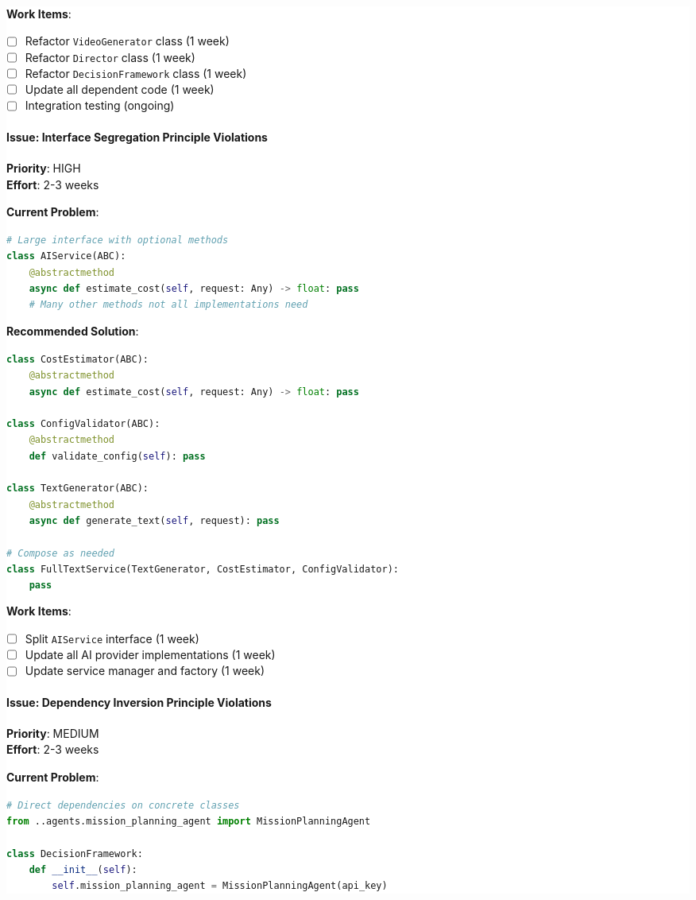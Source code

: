 **Work Items**:
- [ ] Refactor `VideoGenerator` class (1 week)
- [ ] Refactor `Director` class (1 week)
- [ ] Refactor `DecisionFramework` class (1 week)
- [ ] Update all dependent code (1 week)
- [ ] Integration testing (ongoing)

#### **Issue**: Interface Segregation Principle Violations
**Priority**: HIGH  
**Effort**: 2-3 weeks

**Current Problem**:
```python
# Large interface with optional methods
class AIService(ABC):
    @abstractmethod
    async def estimate_cost(self, request: Any) -> float: pass
    # Many other methods not all implementations need
```

**Recommended Solution**:
```python
class CostEstimator(ABC):
    @abstractmethod
    async def estimate_cost(self, request: Any) -> float: pass

class ConfigValidator(ABC):
    @abstractmethod
    def validate_config(self): pass

class TextGenerator(ABC):
    @abstractmethod
    async def generate_text(self, request): pass

# Compose as needed
class FullTextService(TextGenerator, CostEstimator, ConfigValidator):
    pass
```

**Work Items**:
- [ ] Split `AIService` interface (1 week)
- [ ] Update all AI provider implementations (1 week)
- [ ] Update service manager and factory (1 week)

#### **Issue**: Dependency Inversion Principle Violations
**Priority**: MEDIUM  
**Effort**: 2-3 weeks

**Current Problem**:
```python
# Direct dependencies on concrete classes
from ..agents.mission_planning_agent import MissionPlanningAgent

class DecisionFramework:
    def __init__(self):
        self.mission_planning_agent = MissionPlanningAgent(api_key)
```
